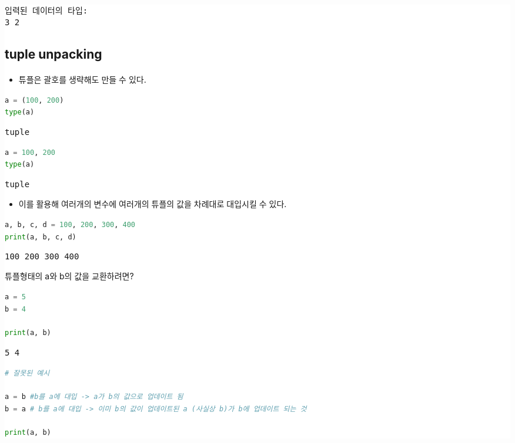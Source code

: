 <pre>
입력된 데이터의 타입:<class 'tuple'>
3 2
</pre>
## **tuple unpacking**


- 튜플은 괄호를 생략해도 만들 수 있다.



```python
a = (100, 200)
type(a)
```

<pre>
tuple
</pre>

```python
a = 100, 200
type(a)
```

<pre>
tuple
</pre>
- 이를 활용해 여러개의 변수에 여러개의 튜플의 값을 차례대로 대입시킬 수 있다.



```python
a, b, c, d = 100, 200, 300, 400
print(a, b, c, d)
```

<pre>
100 200 300 400
</pre>
튜플형태의  a와 b의 값을 교환하려면?



```python
a = 5
b = 4

print(a, b)
```

<pre>
5 4
</pre>

```python
# 잘못된 예시

a = b #b를 a에 대입 -> a가 b의 값으로 업데이트 됨
b = a # b를 a에 대입 -> 이미 b의 값이 업데이트된 a (사실상 b)가 b에 업데이트 되는 것

print(a, b)
```
